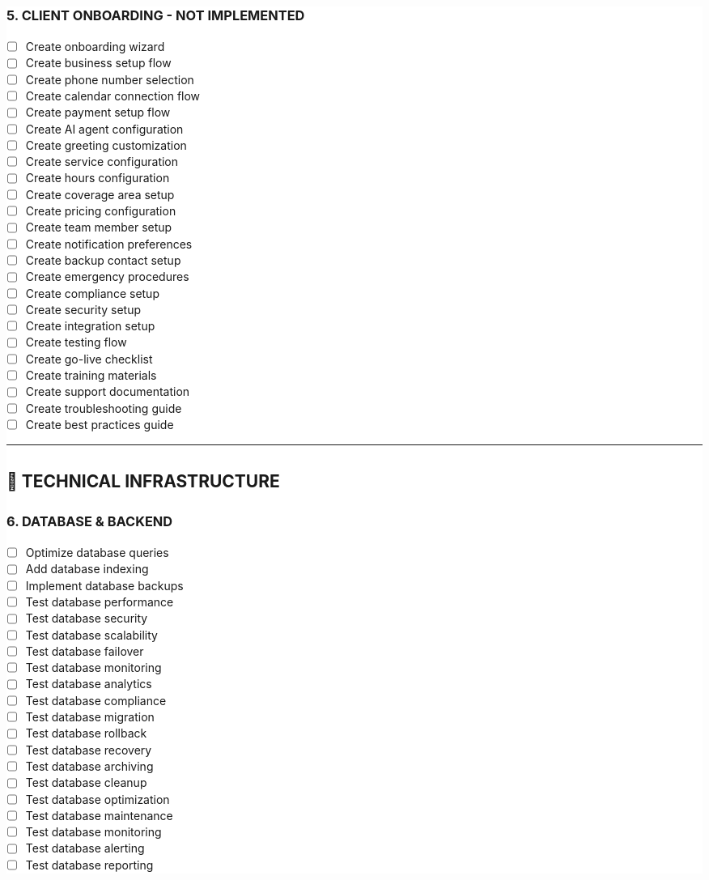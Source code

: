 ### 5. CLIENT ONBOARDING - NOT IMPLEMENTED
- [ ] Create onboarding wizard
- [ ] Create business setup flow
- [ ] Create phone number selection
- [ ] Create calendar connection flow
- [ ] Create payment setup flow
- [ ] Create AI agent configuration
- [ ] Create greeting customization
- [ ] Create service configuration
- [ ] Create hours configuration
- [ ] Create coverage area setup
- [ ] Create pricing configuration
- [ ] Create team member setup
- [ ] Create notification preferences
- [ ] Create backup contact setup
- [ ] Create emergency procedures
- [ ] Create compliance setup
- [ ] Create security setup
- [ ] Create integration setup
- [ ] Create testing flow
- [ ] Create go-live checklist
- [ ] Create training materials
- [ ] Create support documentation
- [ ] Create troubleshooting guide
- [ ] Create best practices guide

---

## 🔧 TECHNICAL INFRASTRUCTURE

### 6. DATABASE & BACKEND
- [ ] Optimize database queries
- [ ] Add database indexing
- [ ] Implement database backups
- [ ] Test database performance
- [ ] Test database security
- [ ] Test database scalability
- [ ] Test database failover
- [ ] Test database monitoring
- [ ] Test database analytics
- [ ] Test database compliance
- [ ] Test database migration
- [ ] Test database rollback
- [ ] Test database recovery
- [ ] Test database archiving
- [ ] Test database cleanup
- [ ] Test database optimization
- [ ] Test database maintenance
- [ ] Test database monitoring
- [ ] Test database alerting
- [ ] Test database reporting
